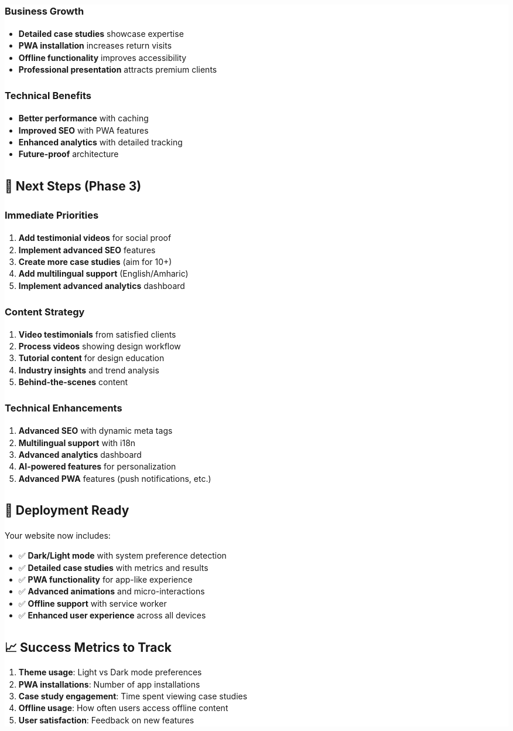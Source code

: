 ### **Business Growth**
- **Detailed case studies** showcase expertise
- **PWA installation** increases return visits
- **Offline functionality** improves accessibility
- **Professional presentation** attracts premium clients

### **Technical Benefits**
- **Better performance** with caching
- **Improved SEO** with PWA features
- **Enhanced analytics** with detailed tracking
- **Future-proof** architecture

## 🎯 **Next Steps (Phase 3)**

### **Immediate Priorities**
1. **Add testimonial videos** for social proof
2. **Implement advanced SEO** features
3. **Create more case studies** (aim for 10+)
4. **Add multilingual support** (English/Amharic)
5. **Implement advanced analytics** dashboard

### **Content Strategy**
1. **Video testimonials** from satisfied clients
2. **Process videos** showing design workflow
3. **Tutorial content** for design education
4. **Industry insights** and trend analysis
5. **Behind-the-scenes** content

### **Technical Enhancements**
1. **Advanced SEO** with dynamic meta tags
2. **Multilingual support** with i18n
3. **Advanced analytics** dashboard
4. **AI-powered features** for personalization
5. **Advanced PWA** features (push notifications, etc.)

## 🚀 **Deployment Ready**

Your website now includes:
- ✅ **Dark/Light mode** with system preference detection
- ✅ **Detailed case studies** with metrics and results
- ✅ **PWA functionality** for app-like experience
- ✅ **Advanced animations** and micro-interactions
- ✅ **Offline support** with service worker
- ✅ **Enhanced user experience** across all devices

## 📈 **Success Metrics to Track**

1. **Theme usage**: Light vs Dark mode preferences
2. **PWA installations**: Number of app installations
3. **Case study engagement**: Time spent viewing case studies
4. **Offline usage**: How often users access offline content
5. **User satisfaction**: Feedback on new features
